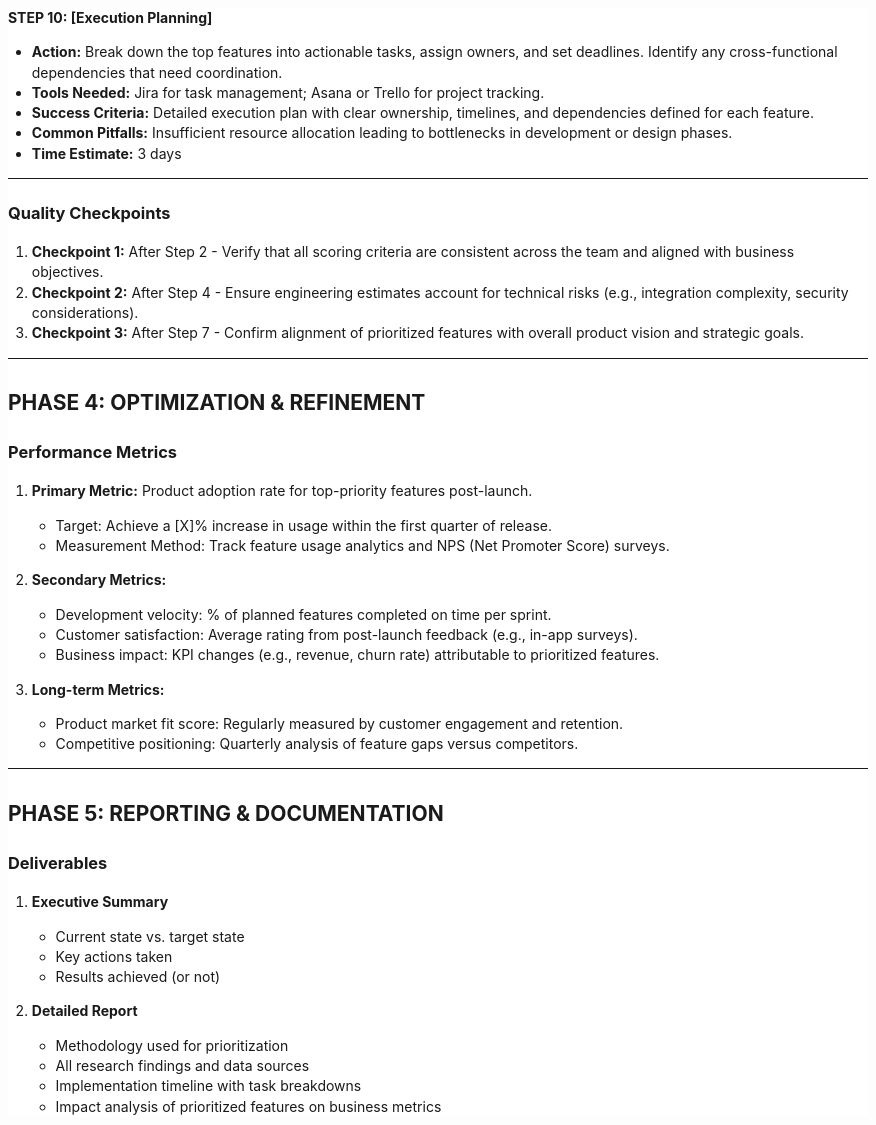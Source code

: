 **STEP 10: [Execution Planning]**
- **Action:** Break down the top features into actionable tasks, assign owners, and set deadlines. Identify any cross-functional dependencies that need coordination.
- **Tools Needed:** Jira for task management; Asana or Trello for project tracking.
- **Success Criteria:** Detailed execution plan with clear ownership, timelines, and dependencies defined for each feature.
- **Common Pitfalls:** Insufficient resource allocation leading to bottlenecks in development or design phases.
- **Time Estimate:** 3 days

---

### Quality Checkpoints
1. **Checkpoint 1:** After Step 2 - Verify that all scoring criteria are consistent across the team and aligned with business objectives.
2. **Checkpoint 2:** After Step 4 - Ensure engineering estimates account for technical risks (e.g., integration complexity, security considerations).
3. **Checkpoint 3:** After Step 7 - Confirm alignment of prioritized features with overall product vision and strategic goals.

---

## PHASE 4: OPTIMIZATION & REFINEMENT

### Performance Metrics
1. **Primary Metric:** Product adoption rate for top-priority features post-launch.
   - Target: Achieve a [X]% increase in usage within the first quarter of release.
   - Measurement Method: Track feature usage analytics and NPS (Net Promoter Score) surveys.

2. **Secondary Metrics:**
   - Development velocity: % of planned features completed on time per sprint.
   - Customer satisfaction: Average rating from post-launch feedback (e.g., in-app surveys).
   - Business impact: KPI changes (e.g., revenue, churn rate) attributable to prioritized features.

3. **Long-term Metrics:**
   - Product market fit score: Regularly measured by customer engagement and retention.
   - Competitive positioning: Quarterly analysis of feature gaps versus competitors.

---

## PHASE 5: REPORTING & DOCUMENTATION

### Deliverables
1. **Executive Summary**
   - Current state vs. target state
   - Key actions taken
   - Results achieved (or not)

2. **Detailed Report**
   - Methodology used for prioritization
   - All research findings and data sources
   - Implementation timeline with task breakdowns
   - Impact analysis of prioritized features on business metrics
